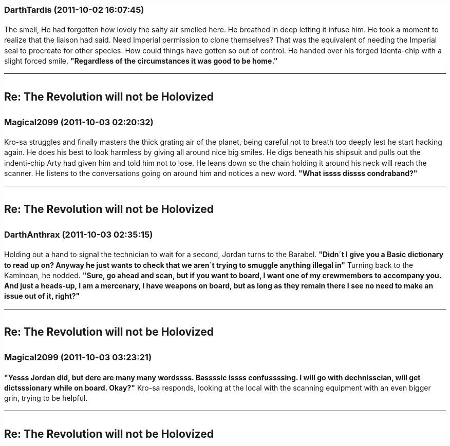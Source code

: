 ### **DarthTardis** (2011-10-02 16:07:45)

The smell, He had forgotten how lovely the salty air smelled here. He breathed in deep letting it infuse him. He took a moment to realize that the liaison had said.
Need Imperial permission to clone themselves? That was the equivalent of needing the Imperial seal to procreate for other species. How could things have gotten so out of control. He handed over his forged Identa-chip with a slight forced smile.
**"Regardless of the circumstances it was good to be home."**

---

## Re: The Revolution will not be Holovized

### **Magical2099** (2011-10-03 02:20:32)

Kro-sa struggles and finally masters the thick grating air of the planet, being careful not to breath too deeply lest he start hacking again. He does his best to look harmless by giving all around nice big smiles. He digs beneath his shipsuit and pulls out the indenti-chip Arty had given him and told him not to lose. He leans down so the chain holding it around his neck will reach the scanner. He listens to the conversations going on around him and notices a new word.
**"What issss dissss condraband?"**

---

## Re: The Revolution will not be Holovized

### **DarthAnthrax** (2011-10-03 02:35:15)

Holding out a hand to signal the technician to wait for a second, Jordan turns to the Barabel.
**"Didn´t I give you a Basic dictionary to read up on? Anyway he just wants to check that we aren´t trying to smuggle anything illegal in"**
Turning back to the Kaminoan, he nodded.
**"Sure, go ahead and scan, but if you want to board, I want one of my crewmembers to accompany you. And just a heads-up, I am a mercenary, I have weapons on board, but as long as they remain there I see no need to make an issue out of it, right?"**

---

## Re: The Revolution will not be Holovized

### **Magical2099** (2011-10-03 03:23:21)

**"Yesss Jordan did, but dere are many many wordssss. Bassssic issss confussssing. I will go with dechnisscian, will get dictsssionary while on board. Okay?"** Kro-sa responds, looking at the local with the scanning equipment with an even bigger grin, trying to be helpful.

---

## Re: The Revolution will not be Holovized
